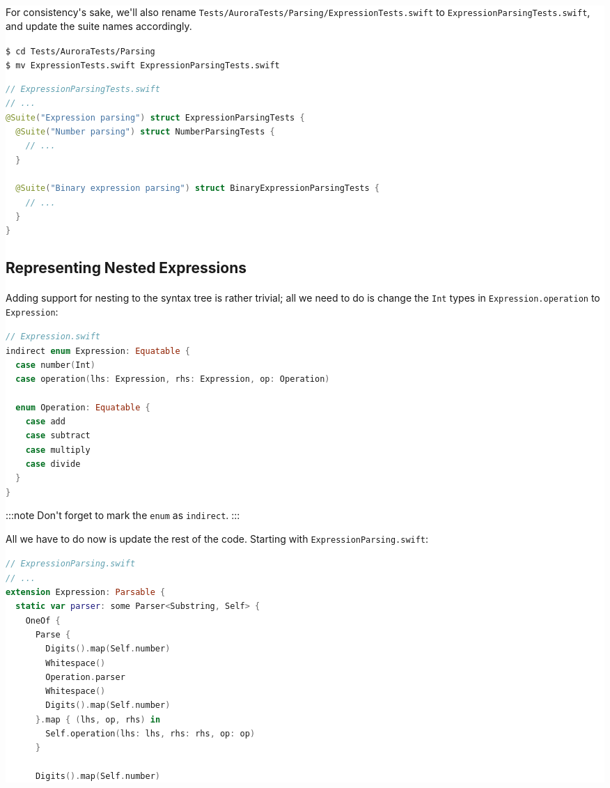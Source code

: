 For consistency's sake, we'll also rename
`Tests/AuroraTests/Parsing/ExpressionTests.swift` to
`ExpressionParsingTests.swift`, and update the suite names accordingly.

```console
$ cd Tests/AuroraTests/Parsing
$ mv ExpressionTests.swift ExpressionParsingTests.swift
```

```swift
// ExpressionParsingTests.swift
// ...
@Suite("Expression parsing") struct ExpressionParsingTests {
  @Suite("Number parsing") struct NumberParsingTests {
    // ...
  }

  @Suite("Binary expression parsing") struct BinaryExpressionParsingTests {
    // ...
  }
}
```

## Representing Nested Expressions

Adding support for nesting to the syntax tree is rather trivial; all we need to
do is change the `Int` types in `Expression.operation` to `Expression`:

```swift
// Expression.swift
indirect enum Expression: Equatable {
  case number(Int)
  case operation(lhs: Expression, rhs: Expression, op: Operation)

  enum Operation: Equatable {
    case add
    case subtract
    case multiply
    case divide
  }
}
```

:::note
Don't forget to mark the `enum` as `indirect`.
:::

All we have to do now is update the rest of the code. Starting with
`ExpressionParsing.swift`:

```swift
// ExpressionParsing.swift
// ...
extension Expression: Parsable {
  static var parser: some Parser<Substring, Self> {
    OneOf {
      Parse {
        Digits().map(Self.number)
        Whitespace()
        Operation.parser
        Whitespace()
        Digits().map(Self.number)
      }.map { (lhs, op, rhs) in
        Self.operation(lhs: lhs, rhs: rhs, op: op)
      }

      Digits().map(Self.number)
```